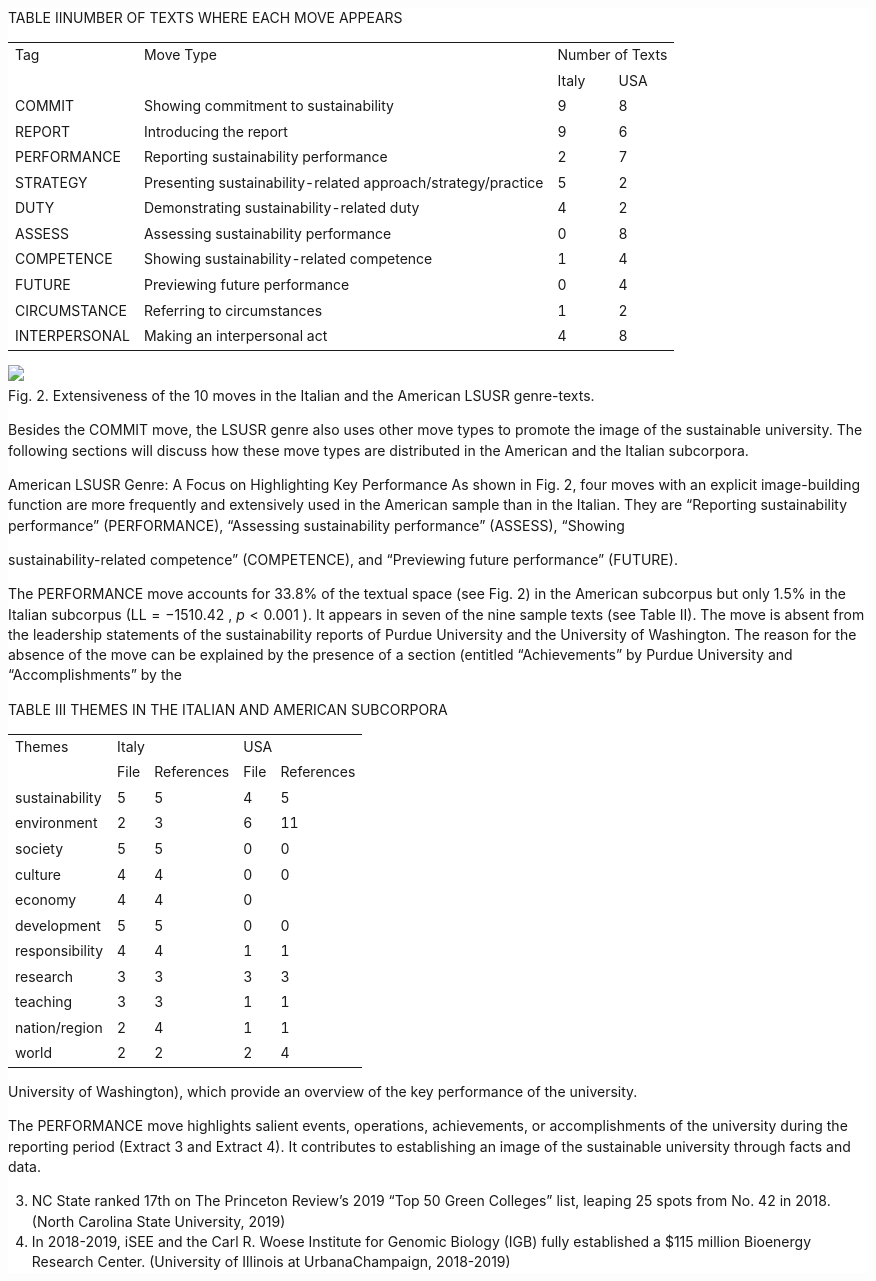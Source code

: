 TABLE IINUMBER OF TEXTS WHERE EACH MOVE APPEARS  

<html><body><table><tr><td>Tag</td><td> Move Type</td><td colspan="2">Number of Texts</td></tr><tr><td></td><td></td><td>Italy</td><td>USA</td></tr><tr><td>COMMIT</td><td>Showing commitment to sustainability</td><td>9</td><td>8</td></tr><tr><td>REPORT</td><td>Introducing the report</td><td>9</td><td>6</td></tr><tr><td>PERFORMANCE</td><td>Reporting sustainability performance</td><td>2</td><td>7</td></tr><tr><td> STRATEGY</td><td>Presenting sustainability-related approach/strategy/practice</td><td>5</td><td>2</td></tr><tr><td>DUTY</td><td>Demonstrating sustainability-related duty</td><td>4</td><td>2</td></tr><tr><td>ASSESS</td><td>Assessing sustainability performance</td><td>0</td><td>8</td></tr><tr><td>COMPETENCE</td><td>Showing sustainability-related competence</td><td>1</td><td>4</td></tr><tr><td>FUTURE</td><td>Previewing future performance</td><td>0</td><td>4</td></tr><tr><td>CIRCUMSTANCE</td><td>Referring to circumstances</td><td>1</td><td>2</td></tr><tr><td>INTERPERSONAL</td><td>Making an interpersonal act</td><td>4</td><td>8</td></tr></table></body></html>

![](img/98cdcb1b07f6396ab6ba12ea8901fb1eef437ef272ed3ebb10f351879565d787.jpg)  
Fig. 2. Extensiveness of the 10 moves in the Italian and the American LSUSR genre-texts.

Besides the COMMIT move, the LSUSR genre also uses other move types to promote the image of the sustainable university. The following sections will discuss how these move types are distributed in the American and the Italian subcorpora.

American LSUSR Genre: A Focus on Highlighting Key Performance As shown in Fig. 2, four moves with an explicit image-building function are more frequently and extensively used in the American sample than in the Italian. They are “Reporting sustainability performance” (PERFORMANCE), “Assessing sustainability performance” (ASSESS), “Showing

sustainability-related competence” (COMPETENCE), and “Previewing future performance” (FUTURE).

The PERFORMANCE move accounts for $3 3 . 8 \%$ of the textual space (see Fig. 2) in the American subcorpus but only $1 . 5 \%$ in the Italian subcorpus $\mathrm { ( L L = - 1 5 1 0 . 4 2 }$ , $p < 0 . 0 0 1$ ). It appears in seven of the nine sample texts (see Table II). The move is absent from the leadership statements of the sustainability reports of Purdue University and the University of Washington. The reason for the absence of the move can be explained by the presence of a section (entitled “Achievements” by Purdue University and “Accomplishments” by the

TABLE III THEMES IN THE ITALIAN AND AMERICAN SUBCORPORA   

<html><body><table><tr><td>Themes</td><td colspan="2">Italy</td><td colspan="2">USA</td></tr><tr><td></td><td>File</td><td>References</td><td>File</td><td>References</td></tr><tr><td>sustainability</td><td>5</td><td>5</td><td>4</td><td>5</td></tr><tr><td>environment</td><td>2</td><td>3</td><td>6</td><td>11</td></tr><tr><td>society</td><td>5</td><td>5</td><td>0</td><td>0</td></tr><tr><td>culture</td><td>4</td><td>4</td><td>0</td><td>0</td></tr><tr><td>economy</td><td>4</td><td>4</td><td>0</td><td></td></tr><tr><td>development</td><td>5</td><td>5</td><td>0</td><td>0</td></tr><tr><td>responsibility</td><td>4</td><td>4</td><td>1</td><td>1</td></tr><tr><td>research</td><td>3</td><td>3</td><td>3</td><td>3</td></tr><tr><td>teaching</td><td>3</td><td>3</td><td>1</td><td>1</td></tr><tr><td>nation/region</td><td>2</td><td>4</td><td>1</td><td>1</td></tr><tr><td>world</td><td>2</td><td>2</td><td>2</td><td>4</td></tr></table></body></html>

University of Washington), which provide an overview of the key performance of the university.

The PERFORMANCE move highlights salient events, operations, achievements, or accomplishments of the university during the reporting period (Extract 3 and Extract 4). It contributes to establishing an image of the sustainable university through facts and data.

3. NC State ranked 17th on The Princeton Review’s 2019 “Top 50 Green Colleges” list, leaping 25 spots from No. 42 in 2018. (North Carolina State University, 2019)   
4. In 2018-2019, iSEE and the Carl R. Woese Institute for Genomic Biology (IGB) fully established a $\$ 115$ million Bioenergy Research Center. (University of Illinois at UrbanaChampaign, 2018-2019)
